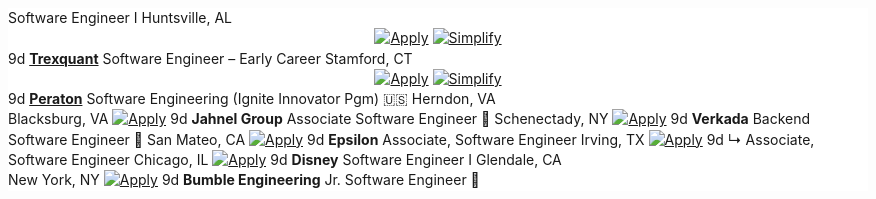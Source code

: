 <td style="padding: 8px; vertical-align: top;">Software Engineer I</td>
<td style="padding: 8px; vertical-align: top;">Huntsville, AL</td>
<td style="padding: 8px; text-align: center; vertical-align: top;"><div align="center"><a href="https://www.smxtech.com/careers/?gh_jid=7141321003&utm_source=Simplify&ref=Simplify"><img src="https://i.imgur.com/fbjwDvo.png" width="52" alt="Apply"></a> <a href="https://simplify.jobs/p/460df1fc-80a8-4761-8693-657bc844c1d8?utm_source=GHList"><img src="https://i.imgur.com/aVnQdox.png" width="28" alt="Simplify"></a></div></td>
<td style="padding: 8px; text-align: center; vertical-align: top;">9d</td>
</tr>
<tr style="border-bottom: 1px solid #eee;">
<td style="padding: 8px; vertical-align: top;"><strong><a href="https://simplify.jobs/c/Trexquant?utm_source=GHList&utm_medium=company">Trexquant</a></strong></td>
<td style="padding: 8px; vertical-align: top;">Software Engineer – Early Career</td>
<td style="padding: 8px; vertical-align: top;">Stamford, CT</td>
<td style="padding: 8px; text-align: center; vertical-align: top;"><div align="center"><a href="https://apply.workable.com/trexquant/j/11DC4EA360/apply?utm_source=Simplify&ref=Simplify"><img src="https://i.imgur.com/fbjwDvo.png" width="52" alt="Apply"></a> <a href="https://simplify.jobs/p/655044db-1f63-41b0-a8cc-8ac80f15bf80?utm_source=GHList"><img src="https://i.imgur.com/aVnQdox.png" width="28" alt="Simplify"></a></div></td>
<td style="padding: 8px; text-align: center; vertical-align: top;">9d</td>
</tr>
<tr style="border-bottom: 1px solid #eee;">
<td style="padding: 8px; vertical-align: top;"><strong><a href="https://simplify.jobs/c/Peraton?utm_source=GHList&utm_medium=company">Peraton</a></strong></td>
<td style="padding: 8px; vertical-align: top;">Software Engineering (Ignite Innovator Pgm) 🇺🇸</td>
<td style="padding: 8px; vertical-align: top;">Herndon, VA</br>Blacksburg, VA</td>
<td style="padding: 8px; text-align: center; vertical-align: top;"><a href="https://careers-peraton.icims.com/jobs/158538/software-engineering-%28ignite-innovator-pgm%29%2c-associate--herndon-or-blacksburg%2c-va/job?utm_source=Simplify&ref=Simplify"><img src="https://i.imgur.com/G5Bzlx3.png" width="100" alt="Apply"></a></td>
<td style="padding: 8px; text-align: center; vertical-align: top;">9d</td>
</tr>
<tr style="border-bottom: 1px solid #eee;">
<td style="padding: 8px; vertical-align: top;"><strong>Jahnel Group</strong></td>
<td style="padding: 8px; vertical-align: top;">Associate Software Engineer 🛂</td>
<td style="padding: 8px; vertical-align: top;">Schenectady, NY</td>
<td style="padding: 8px; text-align: center; vertical-align: top;"><a href="https://www.jahnelgroup.com/apply.html?gh_jid=4160702007&utm_source=Simplify&ref=Simplify"><img src="https://i.imgur.com/G5Bzlx3.png" width="100" alt="Apply"></a></td>
<td style="padding: 8px; text-align: center; vertical-align: top;">9d</td>
</tr>
<tr style="border-bottom: 1px solid #eee;">
<td style="padding: 8px; vertical-align: top;"><strong>Verkada</strong></td>
<td style="padding: 8px; vertical-align: top;">Backend Software Engineer 🛂</td>
<td style="padding: 8px; vertical-align: top;">San Mateo, CA</td>
<td style="padding: 8px; text-align: center; vertical-align: top;"><a href="https://job-boards.greenhouse.io/verkada/jobs/4835616007?utm_source=Simplify&ref=Simplify"><img src="https://i.imgur.com/G5Bzlx3.png" width="100" alt="Apply"></a></td>
<td style="padding: 8px; text-align: center; vertical-align: top;">9d</td>
</tr>
<tr style="border-bottom: 1px solid #eee;">
<td style="padding: 8px; vertical-align: top;"><strong>Epsilon</strong></td>
<td style="padding: 8px; vertical-align: top;">Associate, Software Engineer</td>
<td style="padding: 8px; vertical-align: top;">Irving, TX</td>
<td style="padding: 8px; text-align: center; vertical-align: top;"><a href="https://careers.publicisgroupe.com/jobs/121511?utm_source=Simplify&ref=Simplify"><img src="https://i.imgur.com/G5Bzlx3.png" width="100" alt="Apply"></a></td>
<td style="padding: 8px; text-align: center; vertical-align: top;">9d</td>
</tr>
<tr style="border-bottom: 1px solid #eee;">
<td style="padding: 8px; vertical-align: top;">↳</td>
<td style="padding: 8px; vertical-align: top;">Associate, Software Engineer</td>
<td style="padding: 8px; vertical-align: top;">Chicago, IL</td>
<td style="padding: 8px; text-align: center; vertical-align: top;"><a href="https://careers.publicisgroupe.com/jobs/121504?utm_source=Simplify&ref=Simplify"><img src="https://i.imgur.com/G5Bzlx3.png" width="100" alt="Apply"></a></td>
<td style="padding: 8px; text-align: center; vertical-align: top;">9d</td>
</tr>
<tr style="border-bottom: 1px solid #eee;">
<td style="padding: 8px; vertical-align: top;"><strong>Disney</strong></td>
<td style="padding: 8px; vertical-align: top;">Software Engineer I</td>
<td style="padding: 8px; vertical-align: top;">Glendale, CA</br>New York, NY</td>
<td style="padding: 8px; text-align: center; vertical-align: top;"><a href="https://www.disneycareers.com/en/job/-/-/391/85823385568?utm_source=Simplify&ref=Simplify"><img src="https://i.imgur.com/G5Bzlx3.png" width="100" alt="Apply"></a></td>
<td style="padding: 8px; text-align: center; vertical-align: top;">9d</td>
</tr>
<tr style="border-bottom: 1px solid #eee;">
<td style="padding: 8px; vertical-align: top;"><strong>Bumble Engineering</strong></td>
<td style="padding: 8px; vertical-align: top;">Jr. Software Engineer 🛂</td>